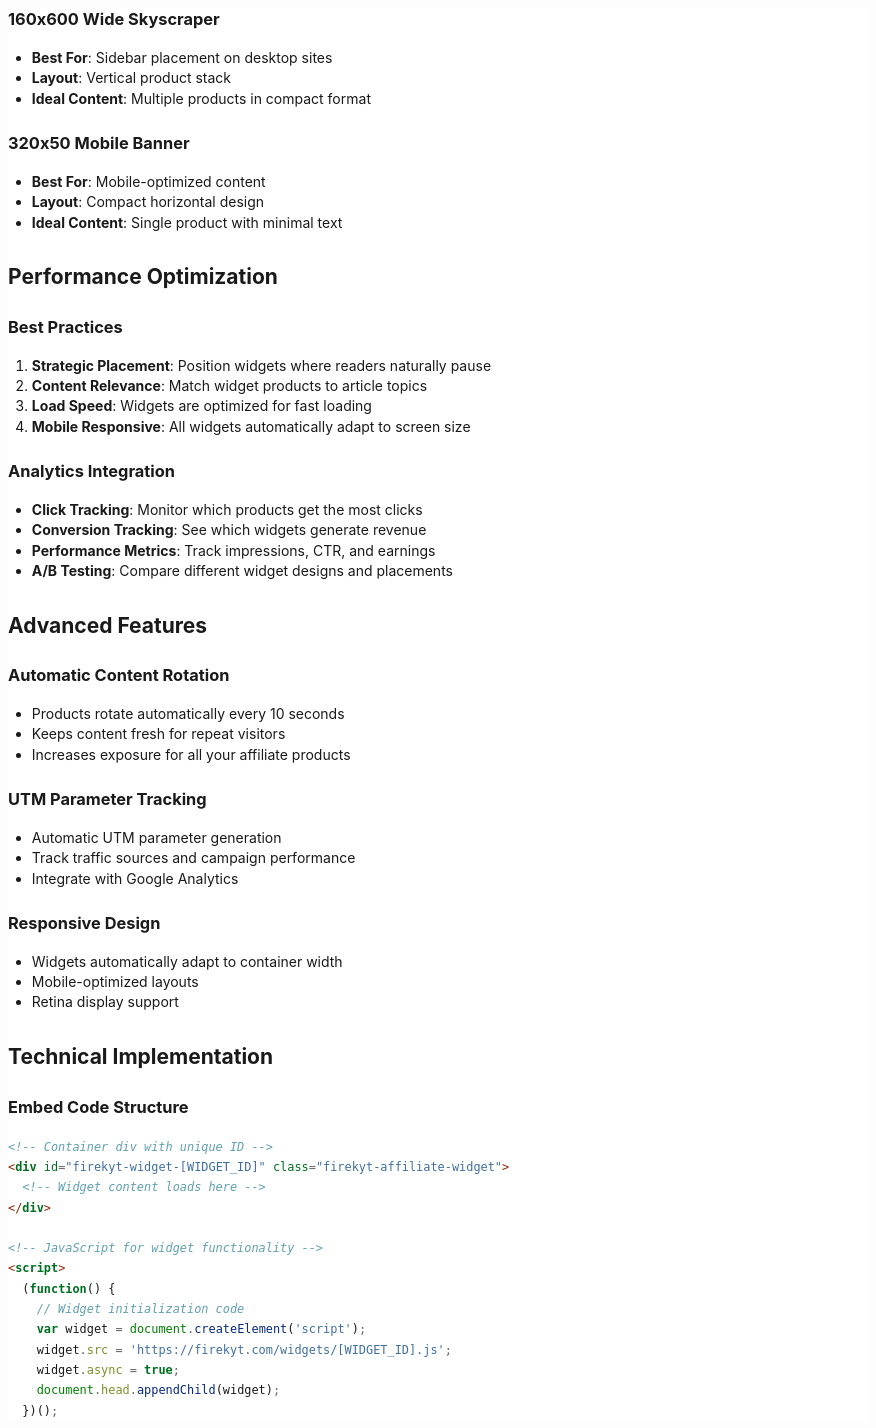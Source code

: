### 160x600 Wide Skyscraper
- **Best For**: Sidebar placement on desktop sites
- **Layout**: Vertical product stack
- **Ideal Content**: Multiple products in compact format

### 320x50 Mobile Banner
- **Best For**: Mobile-optimized content
- **Layout**: Compact horizontal design
- **Ideal Content**: Single product with minimal text

## Performance Optimization

### Best Practices
1. **Strategic Placement**: Position widgets where readers naturally pause
2. **Content Relevance**: Match widget products to article topics
3. **Load Speed**: Widgets are optimized for fast loading
4. **Mobile Responsive**: All widgets automatically adapt to screen size

### Analytics Integration
- **Click Tracking**: Monitor which products get the most clicks
- **Conversion Tracking**: See which widgets generate revenue
- **Performance Metrics**: Track impressions, CTR, and earnings
- **A/B Testing**: Compare different widget designs and placements

## Advanced Features

### Automatic Content Rotation
- Products rotate automatically every 10 seconds
- Keeps content fresh for repeat visitors
- Increases exposure for all your affiliate products

### UTM Parameter Tracking
- Automatic UTM parameter generation
- Track traffic sources and campaign performance
- Integrate with Google Analytics

### Responsive Design
- Widgets automatically adapt to container width
- Mobile-optimized layouts
- Retina display support

## Technical Implementation

### Embed Code Structure
```html
<!-- Container div with unique ID -->
<div id="firekyt-widget-[WIDGET_ID]" class="firekyt-affiliate-widget">
  <!-- Widget content loads here -->
</div>

<!-- JavaScript for widget functionality -->
<script>
  (function() {
    // Widget initialization code
    var widget = document.createElement('script');
    widget.src = 'https://firekyt.com/widgets/[WIDGET_ID].js';
    widget.async = true;
    document.head.appendChild(widget);
  })();
```